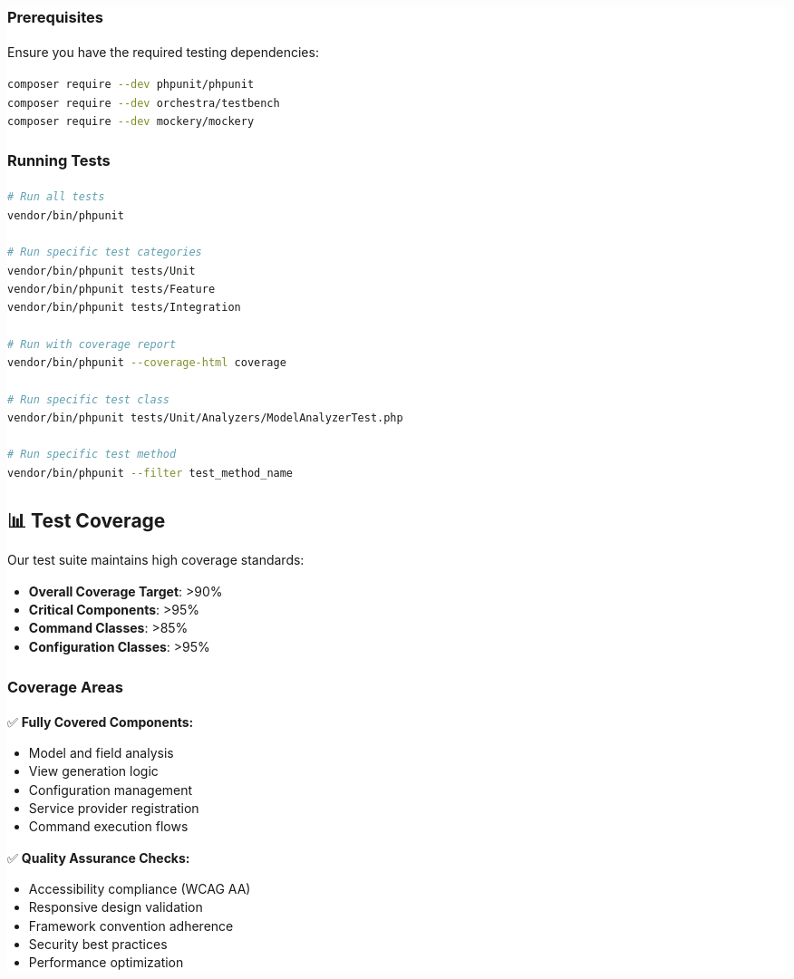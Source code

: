 ### Prerequisites

Ensure you have the required testing dependencies:

```bash
composer require --dev phpunit/phpunit
composer require --dev orchestra/testbench
composer require --dev mockery/mockery
```

### Running Tests

```bash
# Run all tests
vendor/bin/phpunit

# Run specific test categories
vendor/bin/phpunit tests/Unit
vendor/bin/phpunit tests/Feature
vendor/bin/phpunit tests/Integration

# Run with coverage report
vendor/bin/phpunit --coverage-html coverage

# Run specific test class
vendor/bin/phpunit tests/Unit/Analyzers/ModelAnalyzerTest.php

# Run specific test method
vendor/bin/phpunit --filter test_method_name
```

## 📊 Test Coverage

Our test suite maintains high coverage standards:

- **Overall Coverage Target**: >90%
- **Critical Components**: >95%
- **Command Classes**: >85%
- **Configuration Classes**: >95%

### Coverage Areas

✅ **Fully Covered Components:**
- Model and field analysis
- View generation logic
- Configuration management
- Service provider registration
- Command execution flows

✅ **Quality Assurance Checks:**
- Accessibility compliance (WCAG AA)
- Responsive design validation
- Framework convention adherence
- Security best practices
- Performance optimization

